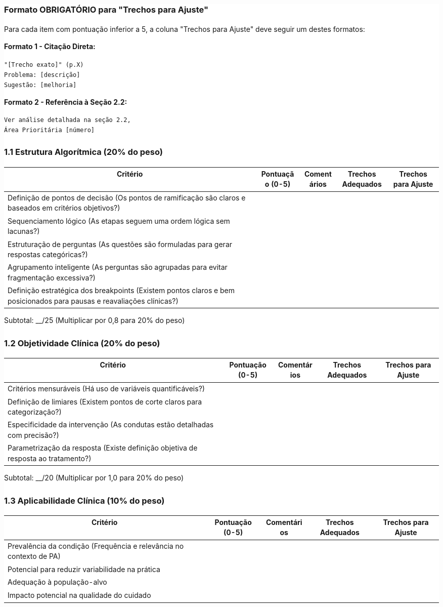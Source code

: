 ### Formato OBRIGATÓRIO para "Trechos para Ajuste"

Para cada item com pontuação inferior a 5, a coluna "Trechos para Ajuste" deve seguir um destes formatos:

**Formato 1 - Citação Direta:**
```
"[Trecho exato]" (p.X)
Problema: [descrição]
Sugestão: [melhoria]
```

**Formato 2 - Referência à Seção 2.2:**
```
Ver análise detalhada na seção 2.2, 
Área Prioritária [número]
```

### 1.1 Estrutura Algorítmica (20% do peso)

| Critério | Pontuação (0-5) | Comentários | Trechos Adequados | Trechos para Ajuste |
|----------|-----------------|-------------|-------------------|---------------------|
| Definição de pontos de decisão (Os pontos de ramificação são claros e baseados em critérios objetivos?) | | | | |
| Sequenciamento lógico (As etapas seguem uma ordem lógica sem lacunas?) | | | | |
| Estruturação de perguntas (As questões são formuladas para gerar respostas categóricas?) | | | | |
| Agrupamento inteligente (As perguntas são agrupadas para evitar fragmentação excessiva?) | | | | |
| Definição estratégica dos breakpoints (Existem pontos claros e bem posicionados para pausas e reavaliações clínicas?) | | | | |

Subtotal: __/25 (Multiplicar por 0,8 para 20% do peso)

### 1.2 Objetividade Clínica (20% do peso)

| Critério | Pontuação (0-5) | Comentários | Trechos Adequados | Trechos para Ajuste |
|----------|-----------------|-------------|-------------------|---------------------|
| Critérios mensuráveis (Há uso de variáveis quantificáveis?) | | | | |
| Definição de limiares (Existem pontos de corte claros para categorização?) | | | | |
| Especificidade da intervenção (As condutas estão detalhadas com precisão?) | | | | |
| Parametrização da resposta (Existe definição objetiva de resposta ao tratamento?) | | | | |

Subtotal: __/20 (Multiplicar por 1,0 para 20% do peso)

### 1.3 Aplicabilidade Clínica (10% do peso)

| Critério | Pontuação (0-5) | Comentários | Trechos Adequados | Trechos para Ajuste |
|----------|-----------------|-------------|-------------------|---------------------|
| Prevalência da condição (Frequência e relevância no contexto de PA) | | | | |
| Potencial para reduzir variabilidade na prática | | | | |
| Adequação à população-alvo | | | | |
| Impacto potencial na qualidade do cuidado | | | | |
